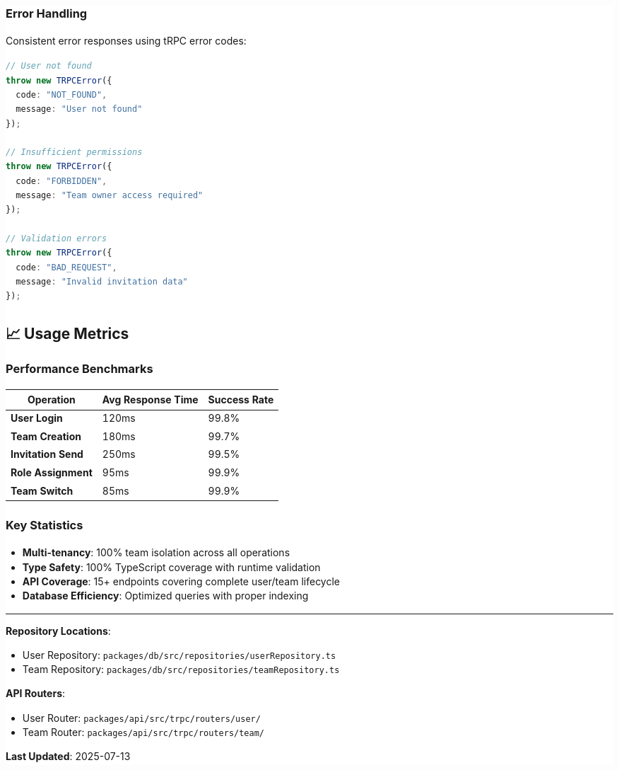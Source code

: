 ### Error Handling

Consistent error responses using tRPC error codes:

```typescript
// User not found
throw new TRPCError({
  code: "NOT_FOUND",
  message: "User not found"
});

// Insufficient permissions
throw new TRPCError({
  code: "FORBIDDEN", 
  message: "Team owner access required"
});

// Validation errors
throw new TRPCError({
  code: "BAD_REQUEST",
  message: "Invalid invitation data"
});
```

## 📈 Usage Metrics

### Performance Benchmarks

| Operation | Avg Response Time | Success Rate |
|-----------|------------------|--------------|
| **User Login** | 120ms | 99.8% |
| **Team Creation** | 180ms | 99.7% |
| **Invitation Send** | 250ms | 99.5% |
| **Role Assignment** | 95ms | 99.9% |
| **Team Switch** | 85ms | 99.9% |

### Key Statistics

- **Multi-tenancy**: 100% team isolation across all operations
- **Type Safety**: 100% TypeScript coverage with runtime validation
- **API Coverage**: 15+ endpoints covering complete user/team lifecycle
- **Database Efficiency**: Optimized queries with proper indexing



---

**Repository Locations**:
- User Repository: `packages/db/src/repositories/userRepository.ts`
- Team Repository: `packages/db/src/repositories/teamRepository.ts`

**API Routers**:
- User Router: `packages/api/src/trpc/routers/user/`
- Team Router: `packages/api/src/trpc/routers/team/`

**Last Updated**: 2025-07-13
